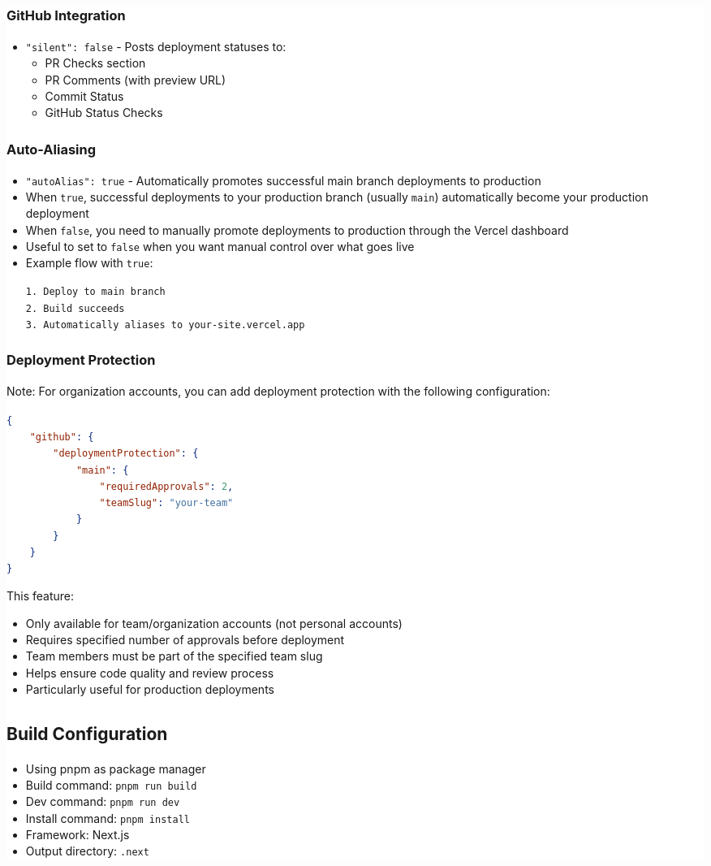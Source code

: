 ### GitHub Integration
- `"silent": false` - Posts deployment statuses to:
  - PR Checks section
  - PR Comments (with preview URL)
  - Commit Status
  - GitHub Status Checks

### Auto-Aliasing
- `"autoAlias": true` - Automatically promotes successful main branch deployments to production
- When `true`, successful deployments to your production branch (usually `main`) automatically become your production deployment
- When `false`, you need to manually promote deployments to production through the Vercel dashboard
- Useful to set to `false` when you want manual control over what goes live
- Example flow with `true`:
  ```
  1. Deploy to main branch
  2. Build succeeds
  3. Automatically aliases to your-site.vercel.app
  ```

### Deployment Protection
Note: For organization accounts, you can add deployment protection with the following configuration:
```json
{
    "github": {
        "deploymentProtection": {
            "main": {
                "requiredApprovals": 2,
                "teamSlug": "your-team"
            }
        }
    }
}
```

This feature:
- Only available for team/organization accounts (not personal accounts)
- Requires specified number of approvals before deployment
- Team members must be part of the specified team slug
- Helps ensure code quality and review process
- Particularly useful for production deployments

## Build Configuration
- Using pnpm as package manager
- Build command: `pnpm run build`
- Dev command: `pnpm run dev`
- Install command: `pnpm install`
- Framework: Next.js
- Output directory: `.next`
